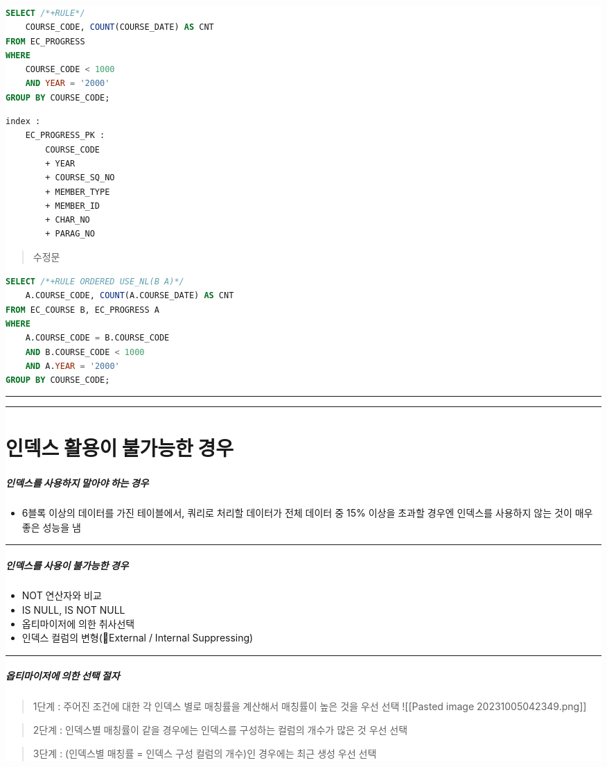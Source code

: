 ```SQL
SELECT /*+RULE*/
	COURSE_CODE, COUNT(COURSE_DATE) AS CNT
FROM EC_PROGRESS
WHERE
	COURSE_CODE < 1000
	AND YEAR = '2000'
GROUP BY COURSE_CODE;
```
	index :
		EC_PROGRESS_PK : 
			COURSE_CODE 
			+ YEAR 
			+ COURSE_SQ_NO 
			+ MEMBER_TYPE 
			+ MEMBER_ID 
			+ CHAR_NO 
			+ PARAG_NO

>수정문
```SQL
SELECT /*+RULE ORDERED USE_NL(B A)*/
	A.COURSE_CODE, COUNT(A.COURSE_DATE) AS CNT
FROM EC_COURSE B, EC_PROGRESS A 
WHERE
	A.COURSE_CODE = B.COURSE_CODE
	AND B.COURSE_CODE < 1000
	AND A.YEAR = '2000'
GROUP BY COURSE_CODE;
```
---
---
# 인덱스 활용이 불가능한 경우
##### 인덱스를 사용하지 말아야 하는 경우
- 6블록 이상의 데이터를 가진 테이블에서, 쿼리로 처리할 데이터가 전체 데이터 중 15% 이상을 초과할 경우엔 인덱스를 사용하지 않는 것이 매우 좋은 성능을 냄
---
##### 인덱스를 사용이 불가능한 경우
- NOT 연산자와 비교
- IS NULL, IS NOT NULL
- 옵티마이저에 의한 취사선택
- 인덱스 컬럼의 변형(External / Internal Suppressing)
---
##### 옵티마이저에 의한 선택 절자
> 1단계 : 주어진 조건에 대한 각 인덱스 별로 매칭률을 계산해서 매칭률이 높은 것을 우선 선택
![[Pasted image 20231005042349.png]]

> 2단계 : 인덱스별 매칭률이 같을 경우에는 인덱스를 구성하는 컬럼의 개수가 많은 것 우선 선택

> 3단계 : (인덱스별 매칭률 = 인덱스 구성 컬럼의 개수)인 경우에는 최근 생성 우선 선택
